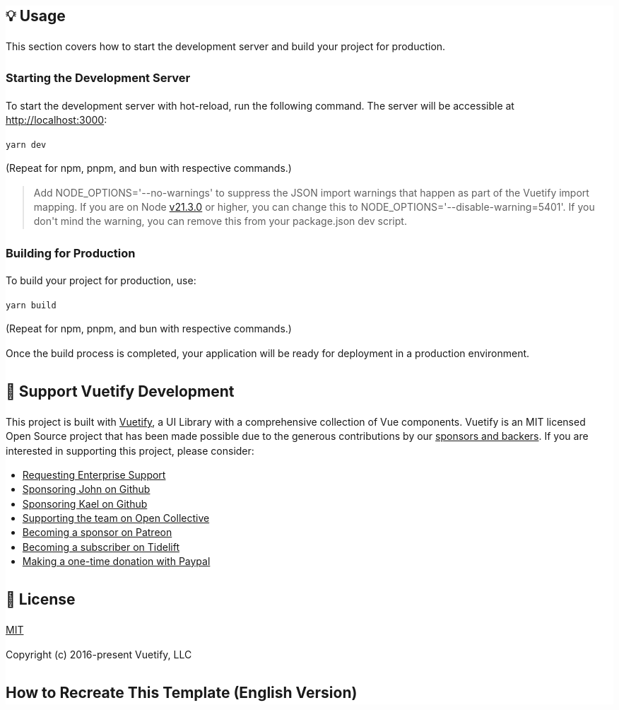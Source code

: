 ## 💡 Usage

This section covers how to start the development server and build your project for production.

### Starting the Development Server

To start the development server with hot-reload, run the following command. The server will be accessible at [http://localhost:3000](http://localhost:3000):

```bash
yarn dev
```

(Repeat for npm, pnpm, and bun with respective commands.)

> Add NODE_OPTIONS='--no-warnings' to suppress the JSON import warnings that happen as part of the Vuetify import mapping. If you are on Node [v21.3.0](https://nodejs.org/en/blog/release/v21.3.0) or higher, you can change this to NODE_OPTIONS='--disable-warning=5401'. If you don't mind the warning, you can remove this from your package.json dev script.

### Building for Production

To build your project for production, use:

```bash
yarn build
```

(Repeat for npm, pnpm, and bun with respective commands.)

Once the build process is completed, your application will be ready for deployment in a production environment.

## 💪 Support Vuetify Development

This project is built with [Vuetify](https://vuetifyjs.com/en/), a UI Library with a comprehensive collection of Vue components. Vuetify is an MIT licensed Open Source project that has been made possible due to the generous contributions by our [sponsors and backers](https://vuetifyjs.com/introduction/sponsors-and-backers/). If you are interested in supporting this project, please consider:

- [Requesting Enterprise Support](https://support.vuetifyjs.com/)
- [Sponsoring John on Github](https://github.com/users/johnleider/sponsorship)
- [Sponsoring Kael on Github](https://github.com/users/kaelwd/sponsorship)
- [Supporting the team on Open Collective](https://opencollective.com/vuetify)
- [Becoming a sponsor on Patreon](https://www.patreon.com/vuetify)
- [Becoming a subscriber on Tidelift](https://tidelift.com/subscription/npm/vuetify)
- [Making a one-time donation with Paypal](https://paypal.me/vuetify)

## 📑 License

[MIT](http://opensource.org/licenses/MIT)

Copyright (c) 2016-present Vuetify, LLC

## How to Recreate This Template (English Version)
